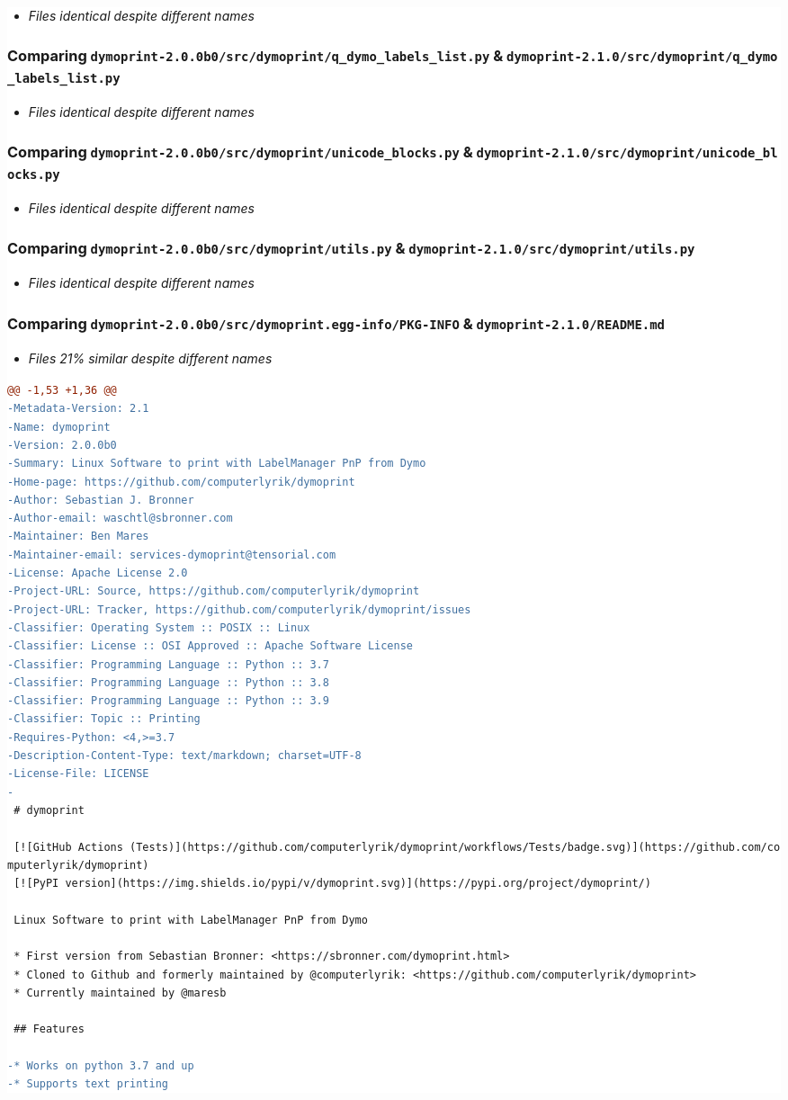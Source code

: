  * *Files identical despite different names*

### Comparing `dymoprint-2.0.0b0/src/dymoprint/q_dymo_labels_list.py` & `dymoprint-2.1.0/src/dymoprint/q_dymo_labels_list.py`

 * *Files identical despite different names*

### Comparing `dymoprint-2.0.0b0/src/dymoprint/unicode_blocks.py` & `dymoprint-2.1.0/src/dymoprint/unicode_blocks.py`

 * *Files identical despite different names*

### Comparing `dymoprint-2.0.0b0/src/dymoprint/utils.py` & `dymoprint-2.1.0/src/dymoprint/utils.py`

 * *Files identical despite different names*

### Comparing `dymoprint-2.0.0b0/src/dymoprint.egg-info/PKG-INFO` & `dymoprint-2.1.0/README.md`

 * *Files 21% similar despite different names*

```diff
@@ -1,53 +1,36 @@
-Metadata-Version: 2.1
-Name: dymoprint
-Version: 2.0.0b0
-Summary: Linux Software to print with LabelManager PnP from Dymo
-Home-page: https://github.com/computerlyrik/dymoprint
-Author: Sebastian J. Bronner
-Author-email: waschtl@sbronner.com
-Maintainer: Ben Mares
-Maintainer-email: services-dymoprint@tensorial.com
-License: Apache License 2.0
-Project-URL: Source, https://github.com/computerlyrik/dymoprint
-Project-URL: Tracker, https://github.com/computerlyrik/dymoprint/issues
-Classifier: Operating System :: POSIX :: Linux
-Classifier: License :: OSI Approved :: Apache Software License
-Classifier: Programming Language :: Python :: 3.7
-Classifier: Programming Language :: Python :: 3.8
-Classifier: Programming Language :: Python :: 3.9
-Classifier: Topic :: Printing
-Requires-Python: <4,>=3.7
-Description-Content-Type: text/markdown; charset=UTF-8
-License-File: LICENSE
-
 # dymoprint
 
 [![GitHub Actions (Tests)](https://github.com/computerlyrik/dymoprint/workflows/Tests/badge.svg)](https://github.com/computerlyrik/dymoprint)
 [![PyPI version](https://img.shields.io/pypi/v/dymoprint.svg)](https://pypi.org/project/dymoprint/)
 
 Linux Software to print with LabelManager PnP from Dymo
 
 * First version from Sebastian Bronner: <https://sbronner.com/dymoprint.html>
 * Cloned to Github and formerly maintained by @computerlyrik: <https://github.com/computerlyrik/dymoprint>
 * Currently maintained by @maresb
 
 ## Features
 
-* Works on python 3.7 and up
-* Supports text printing
```